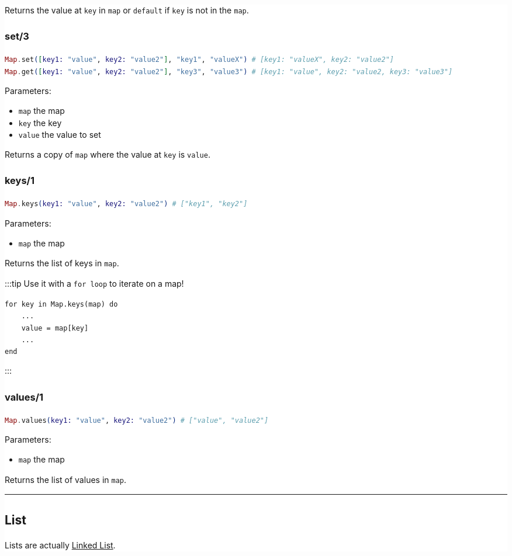 Returns the value at `key` in `map` or `default` if `key` is not in the `map`.

### set/3

```elixir
Map.set([key1: "value", key2: "value2"], "key1", "valueX") # [key1: "valueX", key2: "value2"]
Map.get([key1: "value", key2: "value2"], "key3", "value3") # [key1: "value", key2: "value2, key3: "value3"]
```

Parameters: 
- `map` the map
- `key` the key
- `value` the value to set

Returns a copy of `map` where the value at `key` is `value`.

### keys/1

```elixir
Map.keys(key1: "value", key2: "value2") # ["key1", "key2"]
```

Parameters: 
- `map` the map

Returns the list of keys in `map`. 

:::tip 
Use it with a `for loop` to iterate on a map! 

```
for key in Map.keys(map) do
    ...
    value = map[key]
    ...
end
```
:::

### values/1

```elixir
Map.values(key1: "value", key2: "value2") # ["value", "value2"]
```

Parameters: 
- `map` the map

Returns the list of values in `map`.

---------

## List

Lists are actually [Linked List](https://en.wikipedia.org/wiki/Linked_list).
